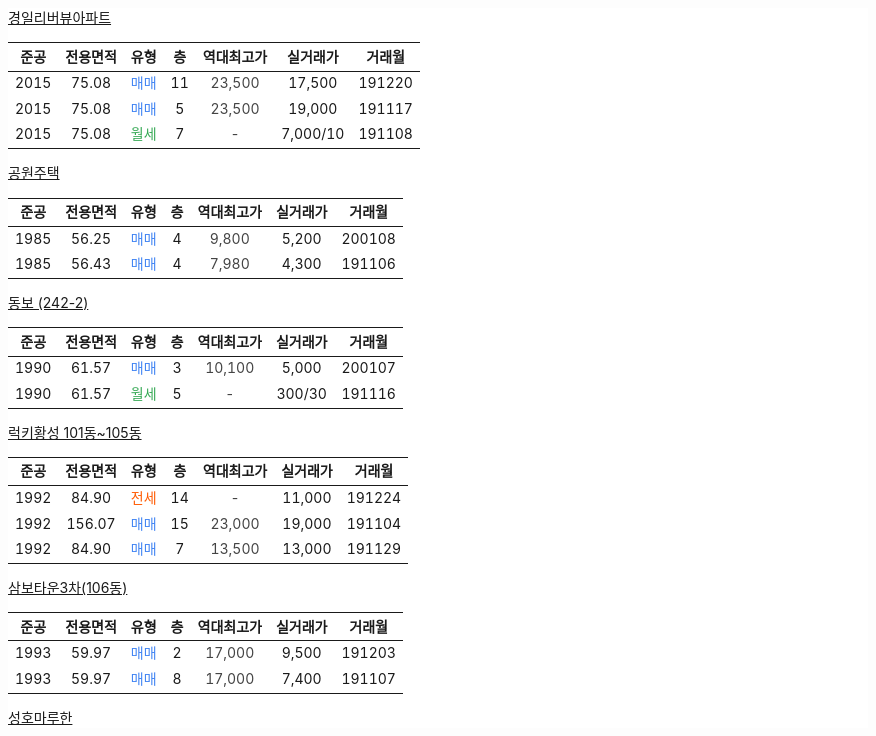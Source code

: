 [경일리버뷰아파트](https://search.naver.com/search.naver?query=%EA%B2%BD%EC%83%81%EB%B6%81%EB%8F%84+%EA%B2%BD%EC%A3%BC%EC%8B%9C+%ED%99%A9%EC%84%B1%EB%8F%99+%EA%B2%BD%EC%9D%BC%EB%A6%AC%EB%B2%84%EB%B7%B0%EC%95%84%ED%8C%8C%ED%8A%B8)

|준공|전용면적|유형|층|역대최고가|실거래가|거래월|
|:---:|:---:|:---:|:---:|:---:|:---:|:---:|
|2015|75.08|<span style="color:#4285f3">매매</span>|11|<span style="color:#444444">23,500</span>|17,500|191220|
|2015|75.08|<span style="color:#4285f3">매매</span>|5|<span style="color:#444444">23,500</span>|19,000|191117|
|2015|75.08|<span style="color:#34a853">월세</span>|7|<span style="color:#444444">-</span>|7,000/10|191108|

[공원주택](https://search.naver.com/search.naver?query=%EA%B2%BD%EC%83%81%EB%B6%81%EB%8F%84+%EA%B2%BD%EC%A3%BC%EC%8B%9C+%ED%99%A9%EC%84%B1%EB%8F%99+%EA%B3%B5%EC%9B%90%EC%A3%BC%ED%83%9D)

|준공|전용면적|유형|층|역대최고가|실거래가|거래월|
|:---:|:---:|:---:|:---:|:---:|:---:|:---:|
|1985|56.25|<span style="color:#4285f3">매매</span>|4|<span style="color:#444444">9,800</span>|5,200|200108|
|1985|56.43|<span style="color:#4285f3">매매</span>|4|<span style="color:#444444">7,980</span>|4,300|191106|

[동보 (242-2)](https://search.naver.com/search.naver?query=%EA%B2%BD%EC%83%81%EB%B6%81%EB%8F%84+%EA%B2%BD%EC%A3%BC%EC%8B%9C+%ED%99%A9%EC%84%B1%EB%8F%99+%EB%8F%99%EB%B3%B4+%28242-2%29)

|준공|전용면적|유형|층|역대최고가|실거래가|거래월|
|:---:|:---:|:---:|:---:|:---:|:---:|:---:|
|1990|61.57|<span style="color:#4285f3">매매</span>|3|<span style="color:#444444">10,100</span>|5,000|200107|
|1990|61.57|<span style="color:#34a853">월세</span>|5|<span style="color:#444444">-</span>|300/30|191116|

[럭키황성 101동~105동](https://search.naver.com/search.naver?query=%EA%B2%BD%EC%83%81%EB%B6%81%EB%8F%84+%EA%B2%BD%EC%A3%BC%EC%8B%9C+%ED%99%A9%EC%84%B1%EB%8F%99+%EB%9F%AD%ED%82%A4%ED%99%A9%EC%84%B1+101%EB%8F%99%7E105%EB%8F%99)

|준공|전용면적|유형|층|역대최고가|실거래가|거래월|
|:---:|:---:|:---:|:---:|:---:|:---:|:---:|
|1992|84.90|<span style="color:#ff5a00">전세</span>|14|<span style="color:#444444">-</span>|11,000|191224|
|1992|156.07|<span style="color:#4285f3">매매</span>|15|<span style="color:#444444">23,000</span>|19,000|191104|
|1992|84.90|<span style="color:#4285f3">매매</span>|7|<span style="color:#444444">13,500</span>|13,000|191129|

[삼보타운3차(106동)](https://search.naver.com/search.naver?query=%EA%B2%BD%EC%83%81%EB%B6%81%EB%8F%84+%EA%B2%BD%EC%A3%BC%EC%8B%9C+%ED%99%A9%EC%84%B1%EB%8F%99+%EC%82%BC%EB%B3%B4%ED%83%80%EC%9A%B43%EC%B0%A8%28106%EB%8F%99%29)

|준공|전용면적|유형|층|역대최고가|실거래가|거래월|
|:---:|:---:|:---:|:---:|:---:|:---:|:---:|
|1993|59.97|<span style="color:#4285f3">매매</span>|2|<span style="color:#444444">17,000</span>|9,500|191203|
|1993|59.97|<span style="color:#4285f3">매매</span>|8|<span style="color:#444444">17,000</span>|7,400|191107|

[성호마루한](https://search.naver.com/search.naver?query=%EA%B2%BD%EC%83%81%EB%B6%81%EB%8F%84+%EA%B2%BD%EC%A3%BC%EC%8B%9C+%ED%99%A9%EC%84%B1%EB%8F%99+%EC%84%B1%ED%98%B8%EB%A7%88%EB%A3%A8%ED%95%9C)
